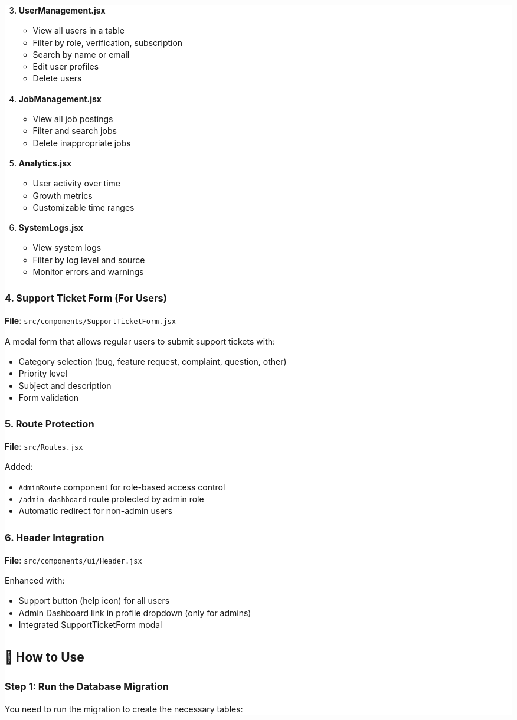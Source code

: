 3. **UserManagement.jsx**
   - View all users in a table
   - Filter by role, verification, subscription
   - Search by name or email
   - Edit user profiles
   - Delete users

4. **JobManagement.jsx**
   - View all job postings
   - Filter and search jobs
   - Delete inappropriate jobs

5. **Analytics.jsx**
   - User activity over time
   - Growth metrics
   - Customizable time ranges

6. **SystemLogs.jsx**
   - View system logs
   - Filter by log level and source
   - Monitor errors and warnings

### 4. Support Ticket Form (For Users)
**File**: `src/components/SupportTicketForm.jsx`

A modal form that allows regular users to submit support tickets with:
- Category selection (bug, feature request, complaint, question, other)
- Priority level
- Subject and description
- Form validation

### 5. Route Protection
**File**: `src/Routes.jsx`

Added:
- `AdminRoute` component for role-based access control
- `/admin-dashboard` route protected by admin role
- Automatic redirect for non-admin users

### 6. Header Integration
**File**: `src/components/ui/Header.jsx`

Enhanced with:
- Support button (help icon) for all users
- Admin Dashboard link in profile dropdown (only for admins)
- Integrated SupportTicketForm modal

## 🚀 How to Use

### Step 1: Run the Database Migration

You need to run the migration to create the necessary tables:
